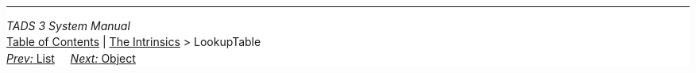 </div>

------------------------------------------------------------------------

<div class="navb">

*TADS 3 System Manual*  
<a href="toc.html" class="nav">Table of Contents</a> \|
<a href="builtins.html" class="nav">The Intrinsics</a> \> LookupTable  
<span class="navnp"><a href="list.html" class="nav"><em>Prev:</em> List</a>
    <a href="objic.html" class="nav"><em>Next:</em> Object</a>    
</span>

</div>
